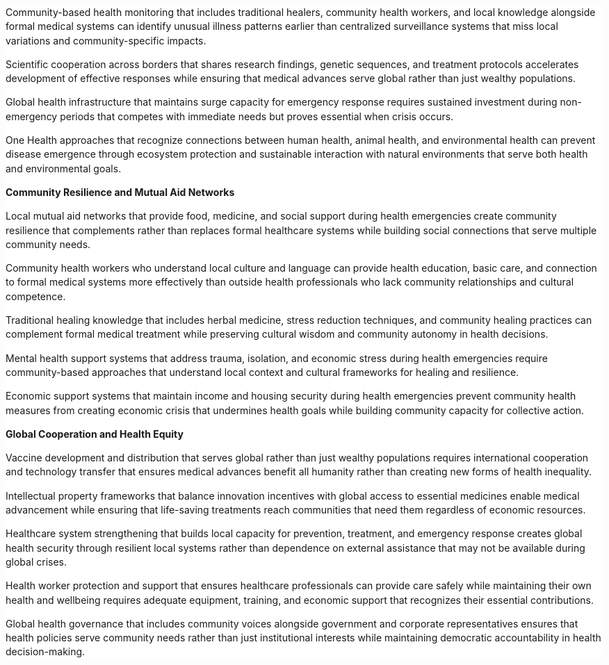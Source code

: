 Community-based health monitoring that includes traditional healers, community health workers, and local knowledge alongside formal medical systems can identify unusual illness patterns earlier than centralized surveillance systems that miss local variations and community-specific impacts.

Scientific cooperation across borders that shares research findings, genetic sequences, and treatment protocols accelerates development of effective responses while ensuring that medical advances serve global rather than just wealthy populations.

Global health infrastructure that maintains surge capacity for emergency response requires sustained investment during non-emergency periods that competes with immediate needs but proves essential when crisis occurs.

One Health approaches that recognize connections between human health, animal health, and environmental health can prevent disease emergence through ecosystem protection and sustainable interaction with natural environments that serve both health and environmental goals.

**Community Resilience and Mutual Aid Networks**

Local mutual aid networks that provide food, medicine, and social support during health emergencies create community resilience that complements rather than replaces formal healthcare systems while building social connections that serve multiple community needs.

Community health workers who understand local culture and language can provide health education, basic care, and connection to formal medical systems more effectively than outside health professionals who lack community relationships and cultural competence.

Traditional healing knowledge that includes herbal medicine, stress reduction techniques, and community healing practices can complement formal medical treatment while preserving cultural wisdom and community autonomy in health decisions.

Mental health support systems that address trauma, isolation, and economic stress during health emergencies require community-based approaches that understand local context and cultural frameworks for healing and resilience.

Economic support systems that maintain income and housing security during health emergencies prevent community health measures from creating economic crisis that undermines health goals while building community capacity for collective action.

**Global Cooperation and Health Equity**

Vaccine development and distribution that serves global rather than just wealthy populations requires international cooperation and technology transfer that ensures medical advances benefit all humanity rather than creating new forms of health inequality.

Intellectual property frameworks that balance innovation incentives with global access to essential medicines enable medical advancement while ensuring that life-saving treatments reach communities that need them regardless of economic resources.

Healthcare system strengthening that builds local capacity for prevention, treatment, and emergency response creates global health security through resilient local systems rather than dependence on external assistance that may not be available during global crises.

Health worker protection and support that ensures healthcare professionals can provide care safely while maintaining their own health and wellbeing requires adequate equipment, training, and economic support that recognizes their essential contributions.

Global health governance that includes community voices alongside government and corporate representatives ensures that health policies serve community needs rather than just institutional interests while maintaining democratic accountability in health decision-making.
